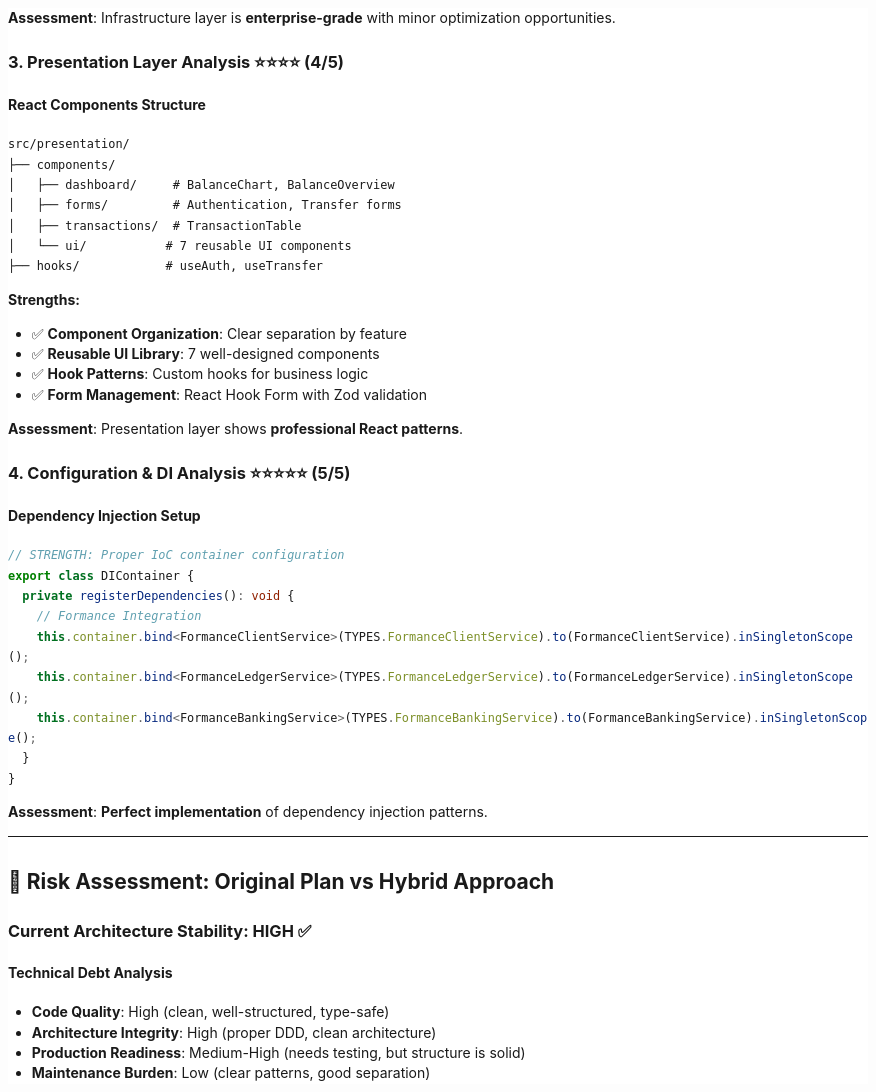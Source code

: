 **Assessment**: Infrastructure layer is **enterprise-grade** with minor optimization opportunities.

### **3. Presentation Layer Analysis** ⭐⭐⭐⭐ (4/5)

#### **React Components Structure**
```
src/presentation/
├── components/
│   ├── dashboard/     # BalanceChart, BalanceOverview
│   ├── forms/         # Authentication, Transfer forms
│   ├── transactions/  # TransactionTable
│   └── ui/           # 7 reusable UI components
├── hooks/            # useAuth, useTransfer
```

**Strengths:**
- ✅ **Component Organization**: Clear separation by feature
- ✅ **Reusable UI Library**: 7 well-designed components
- ✅ **Hook Patterns**: Custom hooks for business logic
- ✅ **Form Management**: React Hook Form with Zod validation

**Assessment**: Presentation layer shows **professional React patterns**.

### **4. Configuration & DI Analysis** ⭐⭐⭐⭐⭐ (5/5)

#### **Dependency Injection Setup**
```typescript
// STRENGTH: Proper IoC container configuration
export class DIContainer {
  private registerDependencies(): void {
    // Formance Integration
    this.container.bind<FormanceClientService>(TYPES.FormanceClientService).to(FormanceClientService).inSingletonScope();
    this.container.bind<FormanceLedgerService>(TYPES.FormanceLedgerService).to(FormanceLedgerService).inSingletonScope();
    this.container.bind<FormanceBankingService>(TYPES.FormanceBankingService).to(FormanceBankingService).inSingletonScope();
  }
}
```

**Assessment**: **Perfect implementation** of dependency injection patterns.

---

## 🚨 **Risk Assessment: Original Plan vs Hybrid Approach**

### **Current Architecture Stability: HIGH** ✅

#### **Technical Debt Analysis**
- **Code Quality**: High (clean, well-structured, type-safe)
- **Architecture Integrity**: High (proper DDD, clean architecture)
- **Production Readiness**: Medium-High (needs testing, but structure is solid)
- **Maintenance Burden**: Low (clear patterns, good separation)

